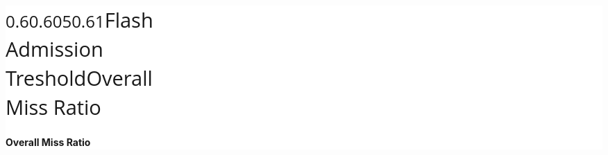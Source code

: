 <text text-anchor="end" x="109" y="8.399999999999999" style="font-family: 'Open Sans', verdana, arial, sans-serif; font-size: 24px; fill: rgb(42, 63, 95); fill-opacity: 1; white-space: pre; opacity: 1;" transform="translate(0,303.48)">0.6</text></g><g class="ytick"><text text-anchor="end" x="109" y="8.399999999999999" style="font-family: 'Open Sans', verdana, arial, sans-serif; font-size: 24px; fill: rgb(42, 63, 95); fill-opacity: 1; white-space: pre; opacity: 1;" transform="translate(0,213.01)">0.605</text></g><g class="ytick"><text text-anchor="end" x="109" y="8.399999999999999" style="font-family: 'Open Sans', verdana, arial, sans-serif; font-size: 24px; fill: rgb(42, 63, 95); fill-opacity: 1; white-space: pre; opacity: 1;" transform="translate(0,122.53)">0.61</text></g></g><g class="overaxes-above"/></g></g><g class="polarlayer"/><g class="smithlayer"/><g class="ternarylayer"/><g class="geolayer"/><g class="funnelarealayer"/><g class="pielayer"/><g class="iciclelayer"/><g class="treemaplayer"/><g class="sunburstlayer"/><g class="glimages"/><defs id="topdefs-032ef7"><g class="clips"/></defs><g class="layer-above"><g class="imagelayer"/><g class="shapelayer"/></g><g class="infolayer"><g class="g-gtitle"/><g class="g-xtitle"><text class="xtitle" x="515" y="986.8" text-anchor="middle" style="opacity: 1; font-family: 'Open Sans', verdana, arial, sans-serif; font-size: 29px; fill: rgb(42, 63, 95); fill-opacity: 1; white-space: pre;">Flash Admission Treshold</text></g><g class="g-ytitle" transform="translate(7.853515625,0)"><text class="ytitle" transform="rotate(-90,23.146874999999994,490)" x="23.146874999999994" y="490" text-anchor="middle" style="opacity: 1; font-family: 'Open Sans', verdana, arial, sans-serif; font-size: 29px; fill: rgb(42, 63, 95); fill-opacity: 1; white-space: pre;">Overall Miss Ratio</text></g></g></svg>  

#### Overall Miss Ratio  